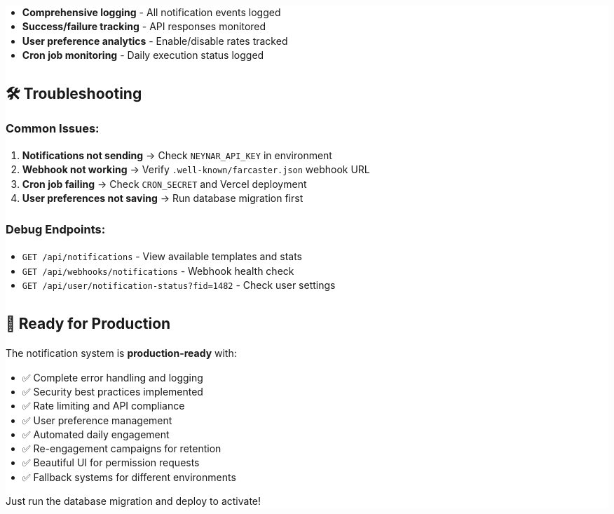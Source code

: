 - **Comprehensive logging** - All notification events logged
- **Success/failure tracking** - API responses monitored
- **User preference analytics** - Enable/disable rates tracked
- **Cron job monitoring** - Daily execution status logged

## 🛠 Troubleshooting

### Common Issues:
1. **Notifications not sending** → Check `NEYNAR_API_KEY` in environment
2. **Webhook not working** → Verify `.well-known/farcaster.json` webhook URL
3. **Cron job failing** → Check `CRON_SECRET` and Vercel deployment
4. **User preferences not saving** → Run database migration first

### Debug Endpoints:
- `GET /api/notifications` - View available templates and stats
- `GET /api/webhooks/notifications` - Webhook health check
- `GET /api/user/notification-status?fid=1482` - Check user settings

## 🎯 Ready for Production

The notification system is **production-ready** with:
- ✅ Complete error handling and logging
- ✅ Security best practices implemented
- ✅ Rate limiting and API compliance
- ✅ User preference management
- ✅ Automated daily engagement
- ✅ Re-engagement campaigns for retention
- ✅ Beautiful UI for permission requests
- ✅ Fallback systems for different environments

Just run the database migration and deploy to activate!